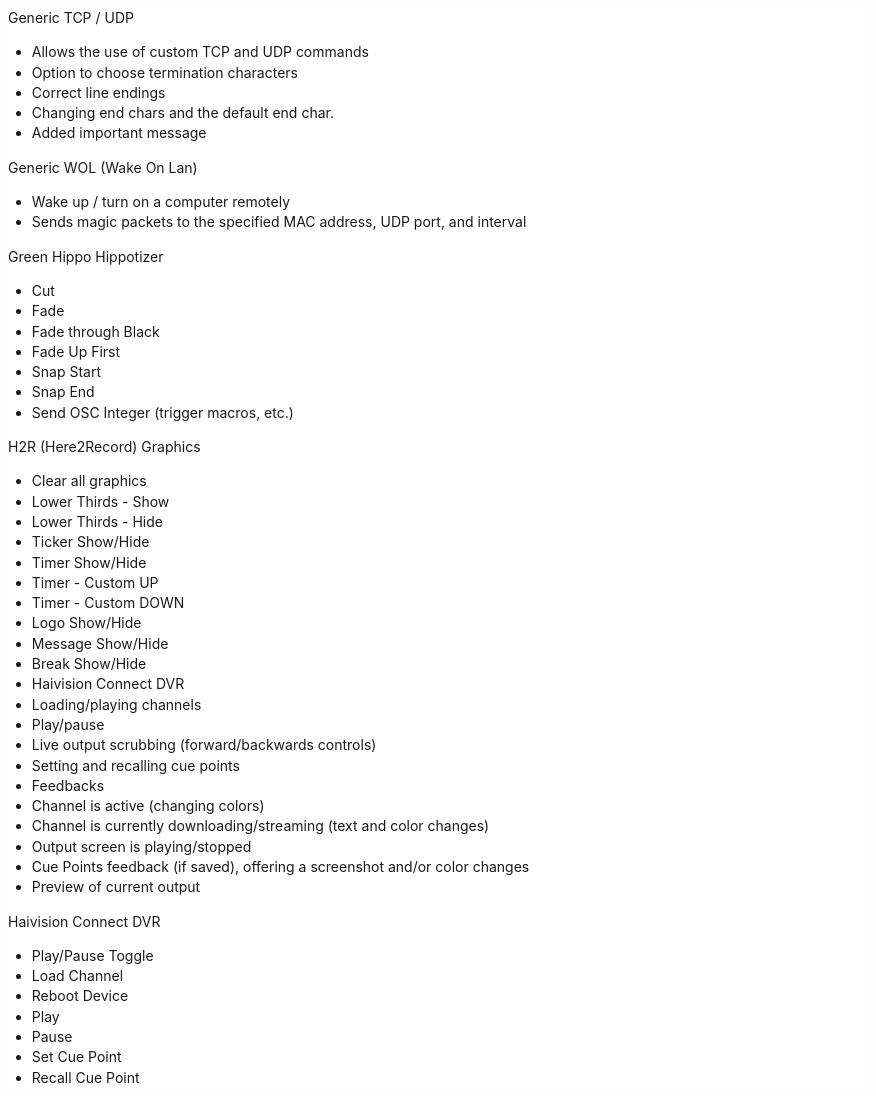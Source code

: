 Generic TCP / UDP

- Allows the use of custom TCP and UDP commands
- Option to choose termination characters
- Correct line endings
- Changing end chars and the default end char.
- Added important message

Generic WOL (Wake On Lan)

- Wake up / turn on a computer remotely
- Sends magic packets to the specified MAC address, UDP port, and interval

Green Hippo Hippotizer

- Cut
- Fade
- Fade through Black
- Fade Up First
- Snap Start
- Snap End
- Send OSC Integer (trigger macros, etc.)

H2R (Here2Record) Graphics

- Clear all graphics
- Lower Thirds - Show
- Lower Thirds - Hide
- Ticker Show/Hide
- Timer Show/Hide
- Timer - Custom UP
- Timer - Custom DOWN
- Logo Show/Hide
- Message Show/Hide
- Break Show/Hide
- Haivision Connect DVR
- Loading/playing channels
- Play/pause
- Live output scrubbing (forward/backwards controls)
- Setting and recalling cue points
- Feedbacks
- Channel is active (changing colors)
- Channel is currently downloading/streaming (text and color changes)
- Output screen is playing/stopped
- Cue Points feedback (if saved), offering a screenshot and/or color changes
- Preview of current output

Haivision Connect DVR

- Play/Pause Toggle
- Load Channel
- Reboot Device
- Play
- Pause
- Set Cue Point
- Recall Cue Point
